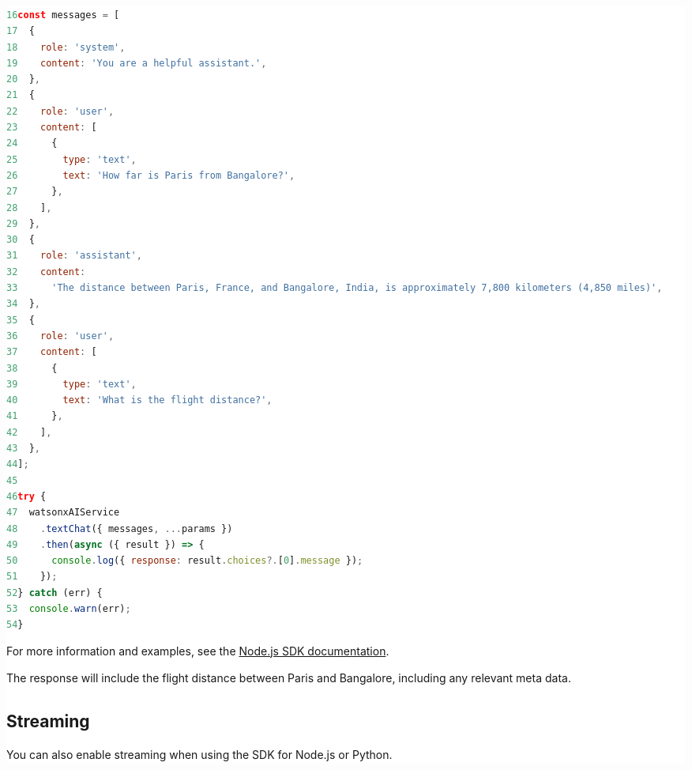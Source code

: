 ```js
16const messages = [
17  {
18    role: 'system',
19    content: 'You are a helpful assistant.',
20  },
21  {
22    role: 'user',
23    content: [
24      {
25        type: 'text',
26        text: 'How far is Paris from Bangalore?',
27      },
28    ],
29  },
30  {
31    role: 'assistant',
32    content:
33      'The distance between Paris, France, and Bangalore, India, is approximately 7,800 kilometers (4,850 miles)',
34  },
35  {
36    role: 'user',
37    content: [
38      {
39        type: 'text',
40        text: 'What is the flight distance?',
41      },
42    ],
43  },
44];
45
46try {
47  watsonxAIService
48    .textChat({ messages, ...params })
49    .then(async ({ result }) => {
50      console.log({ response: result.choices?.[0].message });
51    });
52} catch (err) {
53  console.warn(err);
54}
```

For more information and examples, see the [Node.js SDK documentation](https://ibm.github.io/watsonx-ai-node-sdk/).

The response will include the flight distance between Paris and Bangalore, including any relevant meta data.

## Streaming

You can also enable streaming when using the SDK for Node.js or Python.
